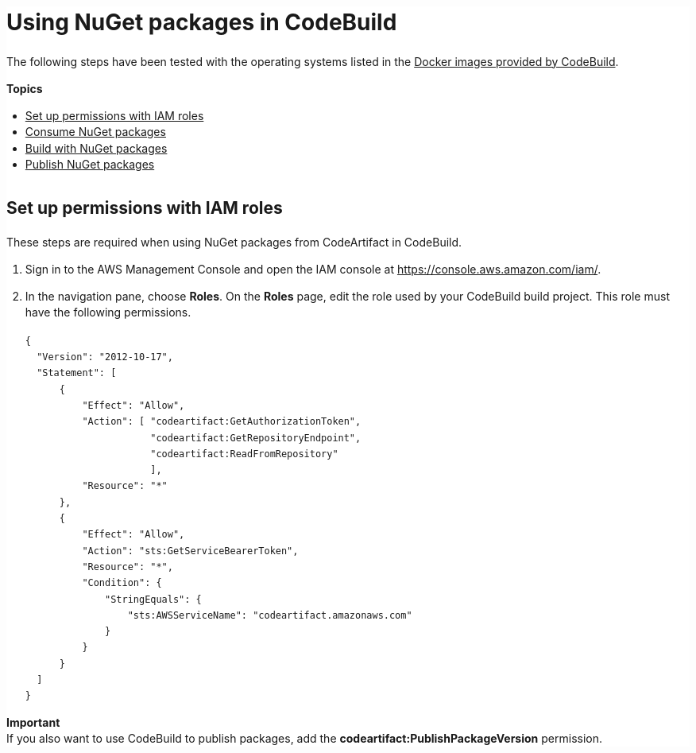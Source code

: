 # Using NuGet packages in CodeBuild<a name="using-nuget-packages-in-codebuild"></a>

The following steps have been tested with the operating systems listed in the [Docker images provided by CodeBuild](https://docs.aws.amazon.com/codebuild/latest/userguide/build-env-ref-available.html)\.

**Topics**
+ [Set up permissions with IAM roles](#nuget-packages-in-codebuild-iam)
+ [Consume NuGet packages](#consume-nuget-packages-in-codebuild)
+ [Build with NuGet packages](#build-nuget-packages-in-codebuild)
+ [Publish NuGet packages](#publish-nuget-packages-in-codebuild)

## Set up permissions with IAM roles<a name="nuget-packages-in-codebuild-iam"></a>

These steps are required when using NuGet packages from CodeArtifact in CodeBuild\.

1. Sign in to the AWS Management Console and open the IAM console at [https://console\.aws\.amazon\.com/iam/](https://console.aws.amazon.com/iam/)\.

1. In the navigation pane, choose **Roles**\. On the **Roles** page, edit the role used by your CodeBuild build project\. This role must have the following permissions\.

   ```
   {
     "Version": "2012-10-17",
     "Statement": [
         {
             "Effect": "Allow",
             "Action": [ "codeartifact:GetAuthorizationToken",
                         "codeartifact:GetRepositoryEndpoint",
                         "codeartifact:ReadFromRepository"
                         ],
             "Resource": "*"
         },
         {       
             "Effect": "Allow",
             "Action": "sts:GetServiceBearerToken",
             "Resource": "*",
             "Condition": {
                 "StringEquals": {
                     "sts:AWSServiceName": "codeartifact.amazonaws.com"
                 }
             }
         }
     ]
   }
   ```
**Important**  
 If you also want to use CodeBuild to publish packages, add the **codeartifact:PublishPackageVersion** permission\. 

